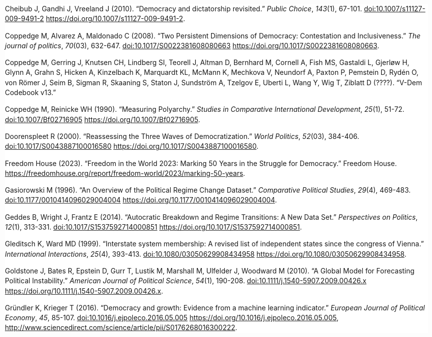 Cheibub J, Gandhi J, Vreeland J (2010). “Democracy and dictatorship
revisited.” *Public Choice*, *143*(1), 67-101.
<doi:10.1007/s11127-009-9491-2>
<https://doi.org/10.1007/s11127-009-9491-2>.

Coppedge M, Alvarez A, Maldonado C (2008). “Two Persistent Dimensions of
Democracy: Contestation and Inclusiveness.” *The journal of politics*,
*70*(03), 632-647. <doi:10.1017/S0022381608080663>
<https://doi.org/10.1017/S0022381608080663>.

Coppedge M, Gerring J, Knutsen CH, Lindberg SI, Teorell J, Altman D,
Bernhard M, Cornell A, Fish MS, Gastaldi L, Gjerløw H, Glynn A, Grahn S,
Hicken A, Kinzelbach K, Marquardt KL, McMann K, Mechkova V, Neundorf A,
Paxton P, Pemstein D, Rydén O, von Römer J, Seim B, Sigman R, Skaaning
S, Staton J, Sundström A, Tzelgov E, Uberti L, Wang Y, Wig T, Ziblatt D
(????). “V-Dem Codebook v13.”

Coppedge M, Reinicke WH (1990). “Measuring Polyarchy.” *Studies in
Comparative International Development*, *25*(1), 51-72.
<doi:10.1007/Bf02716905> <https://doi.org/10.1007/Bf02716905>.

Doorenspleet R (2000). “Reassessing the Three Waves of Democratization.”
*World Politics*, *52*(03), 384-406. <doi:10.1017/S0043887100016580>
<https://doi.org/10.1017/S0043887100016580>.

Freedom House (2023). “Freedom in the World 2023: Marking 50 Years in
the Struggle for Democracy.” Freedom House.
<https://freedomhouse.org/report/freedom-world/2023/marking-50-years>.

Gasiorowski M (1996). “An Overview of the Political Regime Change
Dataset.” *Comparative Political Studies*, *29*(4), 469-483.
<doi:10.1177/0010414096029004004>
<https://doi.org/10.1177/0010414096029004004>.

Geddes B, Wright J, Frantz E (2014). “Autocratic Breakdown and Regime
Transitions: A New Data Set.” *Perspectives on Politics*, *12*(1),
313-331. <doi:10.1017/S1537592714000851>
<https://doi.org/10.1017/S1537592714000851>.

Gleditsch K, Ward MD (1999). “Interstate system membership: A revised
list of independent states since the congress of Vienna.” *International
Interactions*, *25*(4), 393-413. <doi:10.1080/03050629908434958>
<https://doi.org/10.1080/03050629908434958>.

Goldstone J, Bates R, Epstein D, Gurr T, Lustik M, Marshall M, Ulfelder
J, Woodward M (2010). “A Global Model for Forecasting Political
Instability.” *American Journal of Political Science*, *54*(1), 190-208.
<doi:10.1111/j.1540-5907.2009.00426.x>
<https://doi.org/10.1111/j.1540-5907.2009.00426.x>.

Gründler K, Krieger T (2016). “Democracy and growth: Evidence from a
machine learning indicator.” *European Journal of Political Economy*,
*45*, 85-107. <doi:10.1016/j.ejpoleco.2016.05.005>
<https://doi.org/10.1016/j.ejpoleco.2016.05.005>,
<http://www.sciencedirect.com/science/article/pii/S0176268016300222>.
